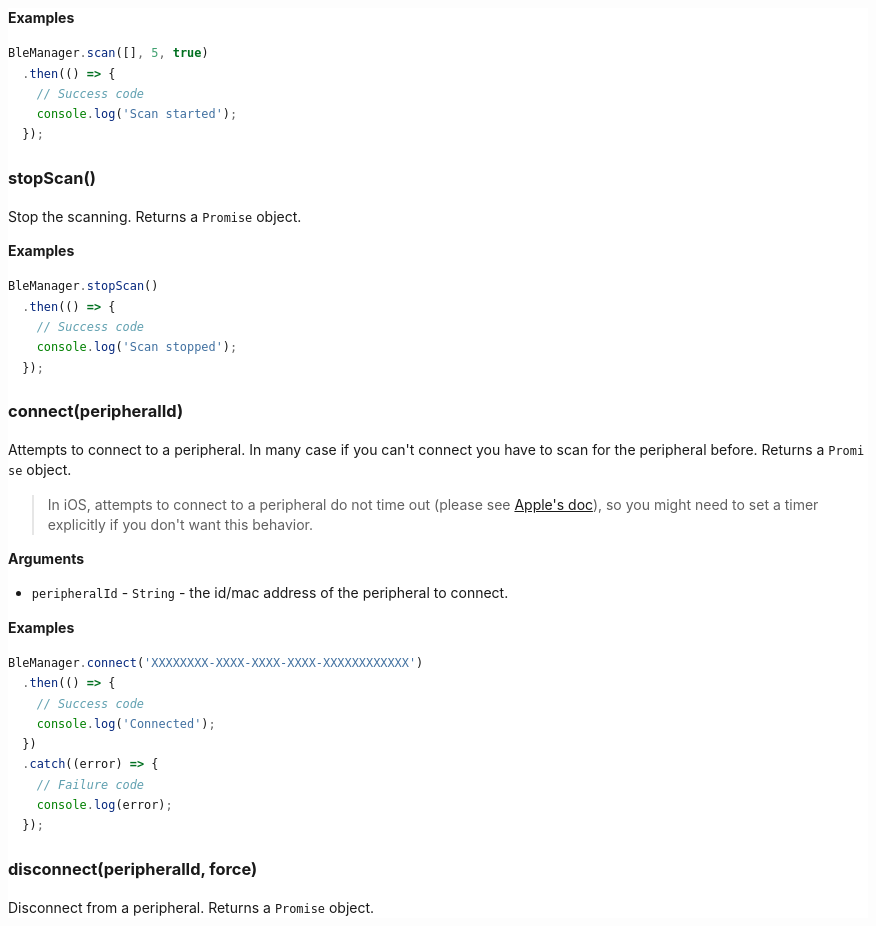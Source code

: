 
__Examples__
```js
BleManager.scan([], 5, true)
  .then(() => {
    // Success code
    console.log('Scan started');
  });

```

### stopScan()
Stop the scanning.
Returns a `Promise` object.

__Examples__
```js
BleManager.stopScan()
  .then(() => {
    // Success code
    console.log('Scan stopped');
  });

```

### connect(peripheralId)
Attempts to connect to a peripheral. In many case if you can't connect you have to scan for the peripheral before.
Returns a `Promise` object.

> In iOS, attempts to connect to a peripheral do not time out (please see [Apple's doc](https://developer.apple.com/documentation/corebluetooth/cbcentralmanager/1518766-connect)), so you might need to set a timer explicitly if you don't want this behavior.

__Arguments__
- `peripheralId` - `String` - the id/mac address of the peripheral to connect.

__Examples__
```js
BleManager.connect('XXXXXXXX-XXXX-XXXX-XXXX-XXXXXXXXXXXX')
  .then(() => {
    // Success code
    console.log('Connected');
  })
  .catch((error) => {
    // Failure code
    console.log(error);
  });
```

### disconnect(peripheralId, force)
Disconnect from a peripheral.
Returns a `Promise` object.
